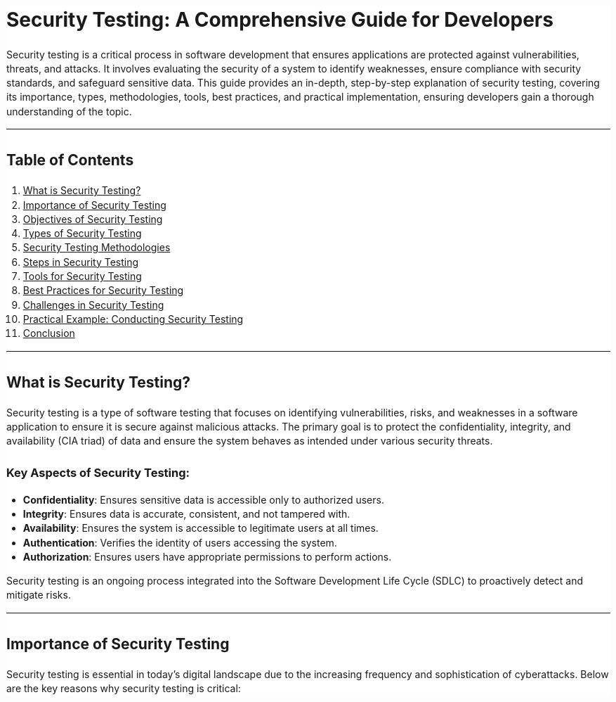 # Security Testing: A Comprehensive Guide for Developers

Security testing is a critical process in software development that ensures applications are protected against vulnerabilities, threats, and attacks. It involves evaluating the security of a system to identify weaknesses, ensure compliance with security standards, and safeguard sensitive data. This guide provides an in-depth, step-by-step explanation of security testing, covering its importance, types, methodologies, tools, best practices, and practical implementation, ensuring developers gain a thorough understanding of the topic.

---

## Table of Contents
1. [What is Security Testing?](#what-is-security-testing)
2. [Importance of Security Testing](#importance-of-security-testing)
3. [Objectives of Security Testing](#objectives-of-security-testing)
4. [Types of Security Testing](#types-of-security-testing)
5. [Security Testing Methodologies](#security-testing-methodologies)
6. [Steps in Security Testing](#steps-in-security-testing)
7. [Tools for Security Testing](#tools-for-security-testing)
8. [Best Practices for Security Testing](#best-practices-for-security-testing)
9. [Challenges in Security Testing](#challenges-in-security-testing)
10. [Practical Example: Conducting Security Testing](#practical-example-conducting-security-testing)
11. [Conclusion](#conclusion)

---

## What is Security Testing?

Security testing is a type of software testing that focuses on identifying vulnerabilities, risks, and weaknesses in a software application to ensure it is secure against malicious attacks. The primary goal is to protect the confidentiality, integrity, and availability (CIA triad) of data and ensure the system behaves as intended under various security threats.

### Key Aspects of Security Testing:
- **Confidentiality**: Ensures sensitive data is accessible only to authorized users.
- **Integrity**: Ensures data is accurate, consistent, and not tampered with.
- **Availability**: Ensures the system is accessible to legitimate users at all times.
- **Authentication**: Verifies the identity of users accessing the system.
- **Authorization**: Ensures users have appropriate permissions to perform actions.

Security testing is an ongoing process integrated into the Software Development Life Cycle (SDLC) to proactively detect and mitigate risks.

---

## Importance of Security Testing

Security testing is essential in today’s digital landscape due to the increasing frequency and sophistication of cyberattacks. Below are the key reasons why security testing is critical:
